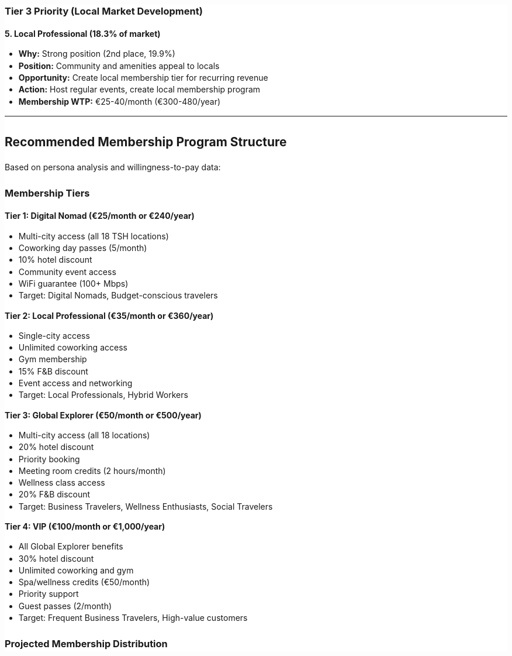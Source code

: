 ### Tier 3 Priority (Local Market Development)

**5. Local Professional (18.3% of market)**
- **Why:** Strong position (2nd place, 19.9%)
- **Position:** Community and amenities appeal to locals
- **Opportunity:** Create local membership tier for recurring revenue
- **Action:** Host regular events, create local membership program
- **Membership WTP:** €25-40/month (€300-480/year)

---

## Recommended Membership Program Structure

Based on persona analysis and willingness-to-pay data:

### Membership Tiers

**Tier 1: Digital Nomad (€25/month or €240/year)**
- Multi-city access (all 18 TSH locations)
- Coworking day passes (5/month)
- 10% hotel discount
- Community event access
- WiFi guarantee (100+ Mbps)
- Target: Digital Nomads, Budget-conscious travelers

**Tier 2: Local Professional (€35/month or €360/year)**
- Single-city access
- Unlimited coworking access
- Gym membership
- 15% F&B discount
- Event access and networking
- Target: Local Professionals, Hybrid Workers

**Tier 3: Global Explorer (€50/month or €500/year)**
- Multi-city access (all 18 locations)
- 20% hotel discount
- Priority booking
- Meeting room credits (2 hours/month)
- Wellness class access
- 20% F&B discount
- Target: Business Travelers, Wellness Enthusiasts, Social Travelers

**Tier 4: VIP (€100/month or €1,000/year)**
- All Global Explorer benefits
- 30% hotel discount
- Unlimited coworking and gym
- Spa/wellness credits (€50/month)
- Priority support
- Guest passes (2/month)
- Target: Frequent Business Travelers, High-value customers

### Projected Membership Distribution
